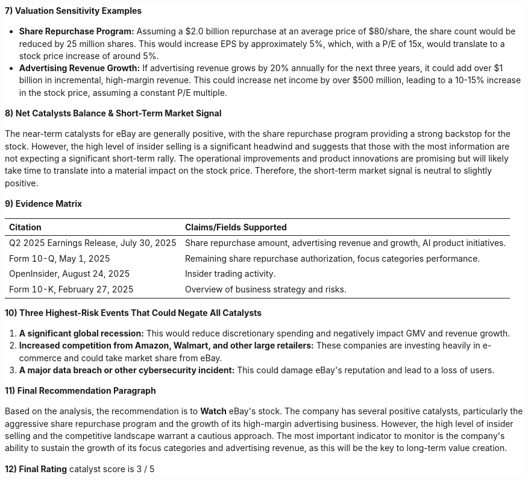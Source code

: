 **7) Valuation Sensitivity Examples**

*   **Share Repurchase Program:** Assuming a $2.0 billion repurchase at an average price of $80/share, the share count would be reduced by 25 million shares. This would increase EPS by approximately 5%, which, with a P/E of 15x, would translate to a stock price increase of around 5%.
*   **Advertising Revenue Growth:** If advertising revenue grows by 20% annually for the next three years, it could add over $1 billion in incremental, high-margin revenue. This could increase net income by over $500 million, leading to a 10-15% increase in the stock price, assuming a constant P/E multiple.

**8) Net Catalysts Balance & Short-Term Market Signal**

The near-term catalysts for eBay are generally positive, with the share repurchase program providing a strong backstop for the stock. However, the high level of insider selling is a significant headwind and suggests that those with the most information are not expecting a significant short-term rally. The operational improvements and product innovations are promising but will likely take time to translate into a material impact on the stock price. Therefore, the short-term market signal is neutral to slightly positive.

**9) Evidence Matrix**

| Citation | Claims/Fields Supported |
| :--- | :--- |
| Q2 2025 Earnings Release, July 30, 2025 | Share repurchase amount, advertising revenue and growth, AI product initiatives. |
| Form 10-Q, May 1, 2025 | Remaining share repurchase authorization, focus categories performance. |
| OpenInsider, August 24, 2025 | Insider trading activity. |
| Form 10-K, February 27, 2025 | Overview of business strategy and risks. |

**10) Three Highest-Risk Events That Could Negate All Catalysts**

1.  **A significant global recession:** This would reduce discretionary spending and negatively impact GMV and revenue growth.
2.  **Increased competition from Amazon, Walmart, and other large retailers:** These companies are investing heavily in e-commerce and could take market share from eBay.
3.  **A major data breach or other cybersecurity incident:** This could damage eBay's reputation and lead to a loss of users.

**11) Final Recommendation Paragraph**

Based on the analysis, the recommendation is to **Watch** eBay's stock. The company has several positive catalysts, particularly the aggressive share repurchase program and the growth of its high-margin advertising business. However, the high level of insider selling and the competitive landscape warrant a cautious approach. The most important indicator to monitor is the company's ability to sustain the growth of its focus categories and advertising revenue, as this will be the key to long-term value creation.

**12) Final Rating**
catalyst score is 3 / 5